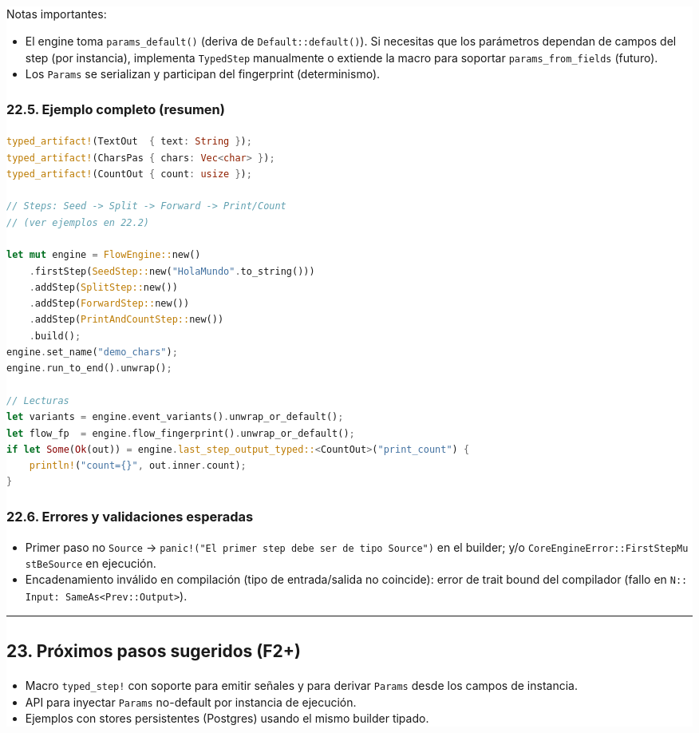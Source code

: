 ```rust
```

Notas importantes:

- El engine toma `params_default()` (deriva de `Default::default()`). Si necesitas que los parámetros dependan de campos del step (por instancia), implementa `TypedStep` manualmente o extiende la macro para soportar `params_from_fields` (futuro).
- Los `Params` se serializan y participan del fingerprint (determinismo).

### 22.5. Ejemplo completo (resumen)

```rust
typed_artifact!(TextOut  { text: String });
typed_artifact!(CharsPas { chars: Vec<char> });
typed_artifact!(CountOut { count: usize });

// Steps: Seed -> Split -> Forward -> Print/Count
// (ver ejemplos en 22.2)

let mut engine = FlowEngine::new()
    .firstStep(SeedStep::new("HolaMundo".to_string()))
    .addStep(SplitStep::new())
    .addStep(ForwardStep::new())
    .addStep(PrintAndCountStep::new())
    .build();
engine.set_name("demo_chars");
engine.run_to_end().unwrap();

// Lecturas
let variants = engine.event_variants().unwrap_or_default();
let flow_fp  = engine.flow_fingerprint().unwrap_or_default();
if let Some(Ok(out)) = engine.last_step_output_typed::<CountOut>("print_count") {
    println!("count={}", out.inner.count);
}
```

### 22.6. Errores y validaciones esperadas

- Primer paso no `Source` → `panic!("El primer step debe ser de tipo Source")` en el builder; y/o `CoreEngineError::FirstStepMustBeSource` en ejecución.
- Encadenamiento inválido en compilación (tipo de entrada/salida no coincide): error de trait bound del compilador (fallo en `N::Input: SameAs<Prev::Output>`).

---

## 23. Próximos pasos sugeridos (F2+)

- Macro `typed_step!` con soporte para emitir señales y para derivar `Params` desde los campos de instancia.
- API para inyectar `Params` no-default por instancia de ejecución.
- Ejemplos con stores persistentes (Postgres) usando el mismo builder tipado.


